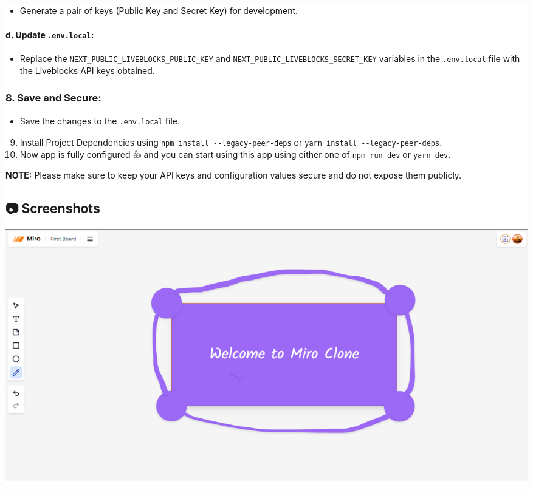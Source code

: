 - Generate a pair of keys (Public Key and Secret Key) for development.

#### d. Update `.env.local`:

- Replace the `NEXT_PUBLIC_LIVEBLOCKS_PUBLIC_KEY` and `NEXT_PUBLIC_LIVEBLOCKS_SECRET_KEY` variables in the `.env.local` file with the Liveblocks API keys obtained.

### 8. Save and Secure:

- Save the changes to the `.env.local` file.

9. Install Project Dependencies using `npm install --legacy-peer-deps` or `yarn install --legacy-peer-deps`.
10. Now app is fully configured 👍 and you can start using this app using either one of `npm run dev` or `yarn dev`.

**NOTE:** Please make sure to keep your API keys and configuration values secure and do not expose them publicly.

## :camera: Screenshots

![Modern UI/UX](/.github/images/img1.png "Modern UI/UX")
